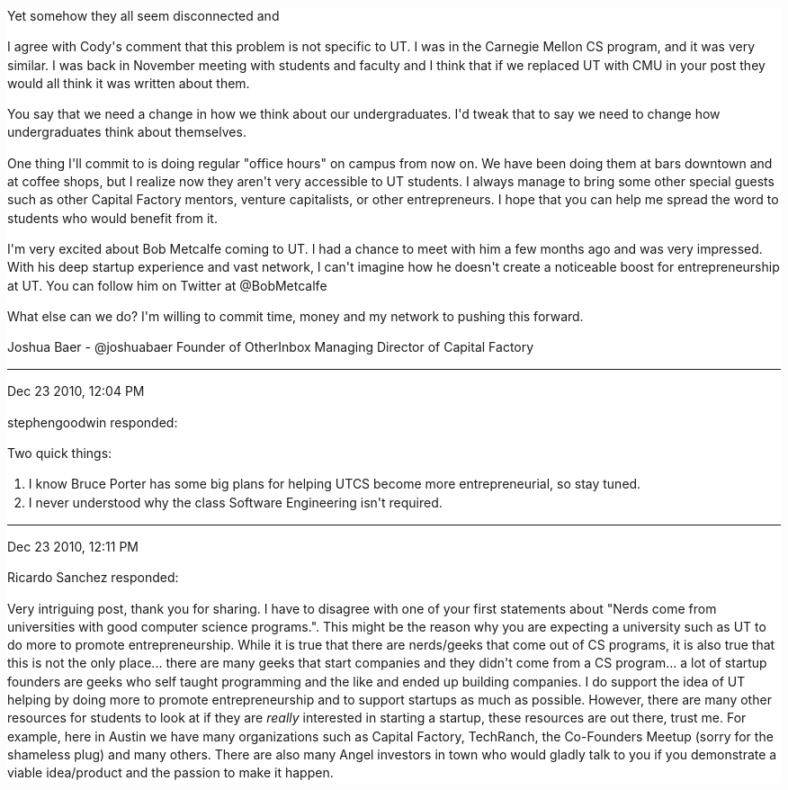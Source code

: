 Yet somehow they all seem disconnected and

I agree with Cody's comment that this problem is not specific to UT. I was in the Carnegie Mellon CS program, and it was very similar. I was back in November meeting with students and faculty and I think that if we replaced UT with CMU in your post they would all think it was written about them.

You say that we need a change in how we think about our undergraduates. I'd tweak that to say we need to change how undergraduates think about themselves.

One thing I'll commit to is doing regular "office hours" on campus from now on. We have been doing them at bars downtown and at coffee shops, but I realize now they aren't very accessible to UT students. I always manage to bring some other special guests such as other Capital Factory mentors, venture capitalists, or other entrepreneurs. I hope that you can help me spread the word to students who would benefit from it.

I'm very excited about Bob Metcalfe coming to UT. I had a chance to meet with him a few months ago and was very impressed. With his deep startup experience and vast network, I can't imagine how he doesn't create a noticeable boost for entrepreneurship at UT. You can follow him on Twitter at @BobMetcalfe

What else can we do? I'm willing to commit time, money and my network to pushing this forward.

Joshua Baer - @joshuabaer
Founder of OtherInbox
Managing Director of Capital Factory

-----------

Dec 23 2010, 12:04 PM

stephengoodwin  responded:

Two quick things:
1. I know Bruce Porter has some big plans for helping UTCS become more entrepreneurial, so stay tuned.
2. I never understood why the class Software Engineering isn't required.

-----------

Dec 23 2010, 12:11 PM

Ricardo Sanchez responded:

Very intriguing post, thank you for sharing. I have to disagree with one of your first statements about "Nerds come from universities with good computer science programs.". This might be the reason why you are expecting a university such as UT to do more to promote entrepreneurship. While it is true that there are nerds/geeks that come out of CS programs, it is also true that this is not the only place... there are many geeks that start companies and they didn't come from a CS program... a lot of startup founders are geeks who self taught programming and the like and ended up building companies.
I do support the idea of UT helping by doing more to promote entrepreneurship and to support startups as much as possible. However, there are many other resources for students to look at if they are *really* interested in starting a startup, these resources are out there, trust me. For example, here in Austin we have many organizations such as Capital Factory, TechRanch, the Co-Founders Meetup (sorry for the shameless plug) and many others. There are also many Angel investors in town who would gladly talk to you if you demonstrate a viable idea/product and the passion to make it happen.
